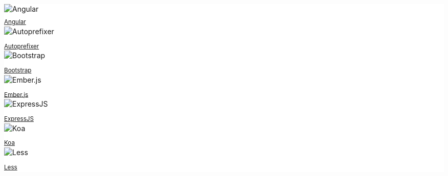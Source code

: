 <td align='center'>
  <img width='36' height='36' src='https://img.stackshare.io/service/3745/cb8U-gL6_400x400.jpg' alt='Angular'>
  <br>
  <sub><a href="https://angular.io">Angular</a></sub>
  <br>
  <sub></sub>
</td>

<td align='center'>
  <img width='36' height='36' src='https://img.stackshare.io/service/2202/72d087642cfce6fef6f2dabec5bf49e8_400x400.png' alt='Autoprefixer'>
  <br>
  <sub><a href="https://github.com/postcss/autoprefixer">Autoprefixer</a></sub>
  <br>
  <sub></sub>
</td>

<td align='center'>
  <img width='36' height='36' src='https://img.stackshare.io/service/1101/C9QJ7V3X.png' alt='Bootstrap'>
  <br>
  <sub><a href="http://getbootstrap.com/">Bootstrap</a></sub>
  <br>
  <sub></sub>
</td>

<td align='center'>
  <img width='36' height='36' src='https://img.stackshare.io/service/1018/3s1seyc0csl75btyw1vl.png' alt='Ember.js'>
  <br>
  <sub><a href="http://emberjs.com/">Ember.js</a></sub>
  <br>
  <sub></sub>
</td>

<td align='center'>
  <img width='36' height='36' src='https://img.stackshare.io/service/1163/hashtag.png' alt='ExpressJS'>
  <br>
  <sub><a href="http://expressjs.com/">ExpressJS</a></sub>
  <br>
  <sub></sub>
</td>

<td align='center'>
  <img width='36' height='36' src='https://img.stackshare.io/service/1726/5055057.png' alt='Koa'>
  <br>
  <sub><a href="http://koajs.com/">Koa</a></sub>
  <br>
  <sub></sub>
</td>

</tr>
<tr>
  <td align='center'>
  <img width='36' height='36' src='https://img.stackshare.io/service/1170/default_957cbc0168b4d37265e264469c888f776e57f42c.png' alt='Less'>
  <br>
  <sub><a href="http://lesscss.org/">Less</a></sub>
  <br>
  <sub></sub>
</td>

